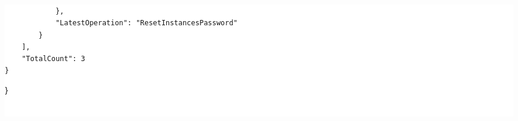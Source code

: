                 },
                "LatestOperation": "ResetInstancesPassword"
            }
        ],
        "TotalCount": 3
    }
}
```

